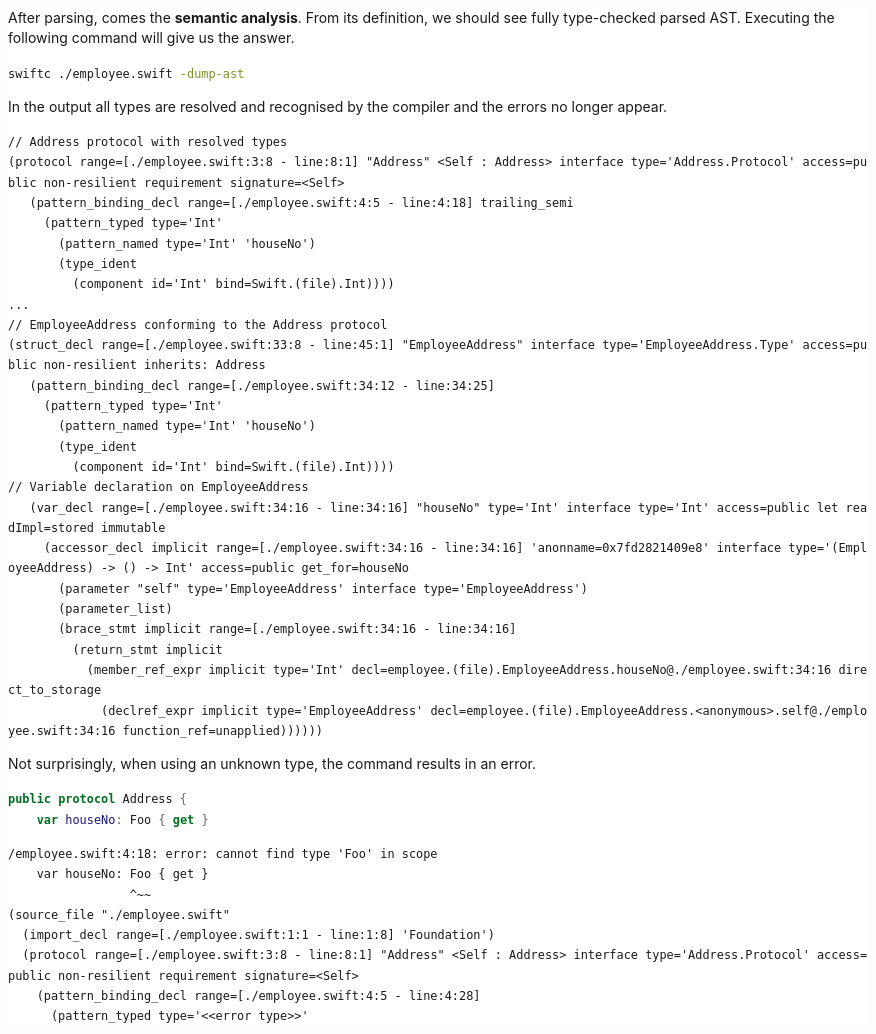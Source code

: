 After parsing, comes the **semantic analysis**. From its definition, we
should see fully type-checked parsed AST. Executing the following
command will give us the answer.

``` bash
swiftc ./employee.swift -dump-ast
```

In the output all types are resolved and recognised by the compiler and
the errors no longer appear.

    // Address protocol with resolved types
    (protocol range=[./employee.swift:3:8 - line:8:1] "Address" <Self : Address> interface type='Address.Protocol' access=public non-resilient requirement signature=<Self>
       (pattern_binding_decl range=[./employee.swift:4:5 - line:4:18] trailing_semi
         (pattern_typed type='Int'
           (pattern_named type='Int' 'houseNo')
           (type_ident
             (component id='Int' bind=Swift.(file).Int))))
    ...
    // EmployeeAddress conforming to the Address protocol
    (struct_decl range=[./employee.swift:33:8 - line:45:1] "EmployeeAddress" interface type='EmployeeAddress.Type' access=public non-resilient inherits: Address
       (pattern_binding_decl range=[./employee.swift:34:12 - line:34:25]
         (pattern_typed type='Int'
           (pattern_named type='Int' 'houseNo')
           (type_ident
             (component id='Int' bind=Swift.(file).Int))))
    // Variable declaration on EmployeeAddress
       (var_decl range=[./employee.swift:34:16 - line:34:16] "houseNo" type='Int' interface type='Int' access=public let readImpl=stored immutable
         (accessor_decl implicit range=[./employee.swift:34:16 - line:34:16] 'anonname=0x7fd2821409e8' interface type='(EmployeeAddress) -> () -> Int' access=public get_for=houseNo
           (parameter "self" type='EmployeeAddress' interface type='EmployeeAddress')
           (parameter_list)
           (brace_stmt implicit range=[./employee.swift:34:16 - line:34:16]
             (return_stmt implicit
               (member_ref_expr implicit type='Int' decl=employee.(file).EmployeeAddress.houseNo@./employee.swift:34:16 direct_to_storage
                 (declref_expr implicit type='EmployeeAddress' decl=employee.(file).EmployeeAddress.<anonymous>.self@./employee.swift:34:16 function_ref=unapplied))))))

Not surprisingly, when using an unknown type, the command results in an
error.

``` swift
public protocol Address {
    var houseNo: Foo { get }
```

    /employee.swift:4:18: error: cannot find type 'Foo' in scope
        var houseNo: Foo { get }
                     ^~~
    (source_file "./employee.swift"
      (import_decl range=[./employee.swift:1:1 - line:1:8] 'Foundation')
      (protocol range=[./employee.swift:3:8 - line:8:1] "Address" <Self : Address> interface type='Address.Protocol' access=public non-resilient requirement signature=<Self>
        (pattern_binding_decl range=[./employee.swift:4:5 - line:4:28]
          (pattern_typed type='<<error type>>'
